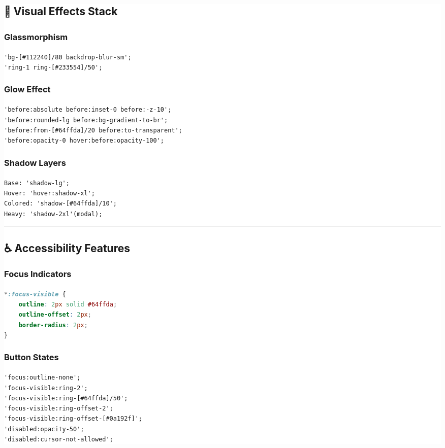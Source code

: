 
## 🎨 Visual Effects Stack

### Glassmorphism

```tsx
'bg-[#112240]/80 backdrop-blur-sm';
'ring-1 ring-[#233554]/50';
```

### Glow Effect

```tsx
'before:absolute before:inset-0 before:-z-10';
'before:rounded-lg before:bg-gradient-to-br';
'before:from-[#64ffda]/20 before:to-transparent';
'before:opacity-0 hover:before:opacity-100';
```

### Shadow Layers

```tsx
Base: 'shadow-lg';
Hover: 'hover:shadow-xl';
Colored: 'shadow-[#64ffda]/10';
Heavy: 'shadow-2xl'(modal);
```

---

## ♿ Accessibility Features

### Focus Indicators

```css
*:focus-visible {
    outline: 2px solid #64ffda;
    outline-offset: 2px;
    border-radius: 2px;
}
```

### Button States

```tsx
'focus:outline-none';
'focus-visible:ring-2';
'focus-visible:ring-[#64ffda]/50';
'focus-visible:ring-offset-2';
'focus-visible:ring-offset-[#0a192f]';
'disabled:opacity-50';
'disabled:cursor-not-allowed';
```
